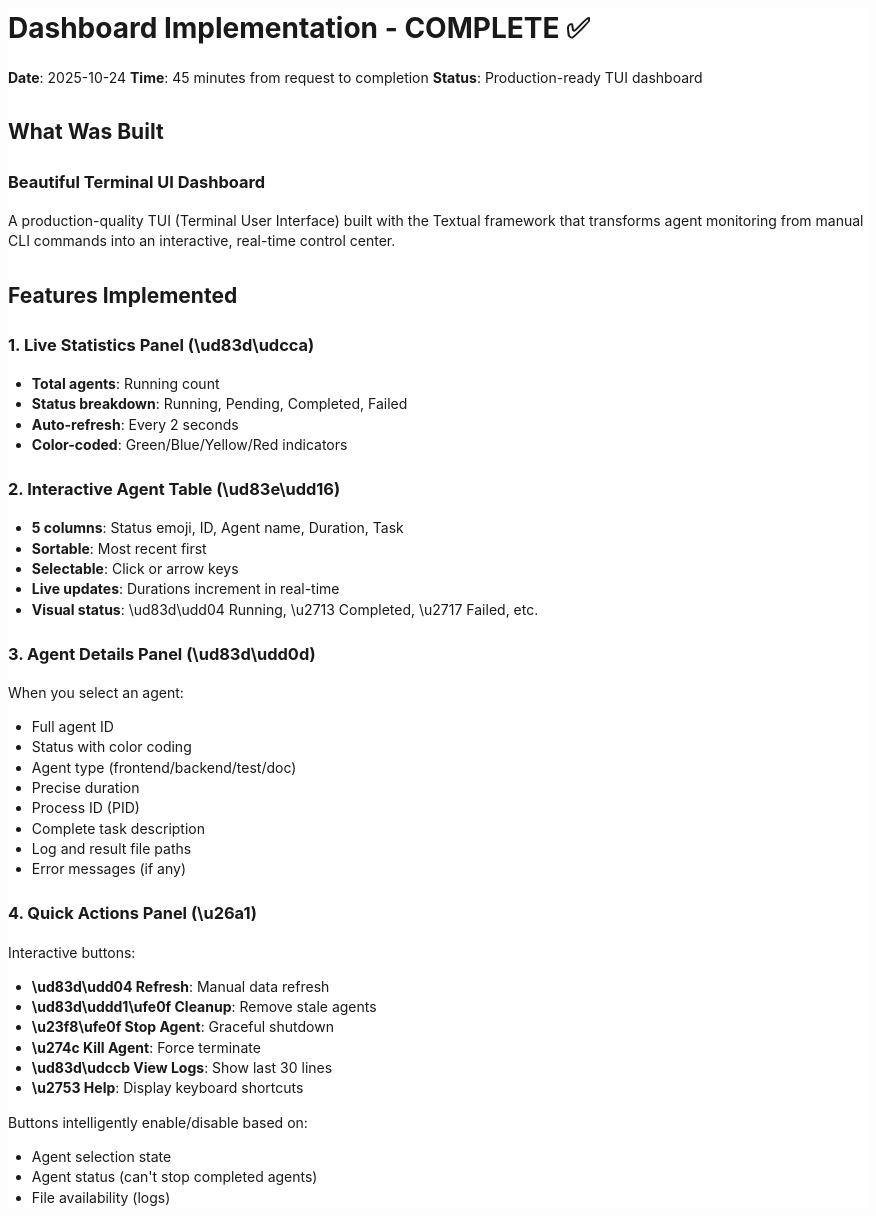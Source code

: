 # Dashboard Implementation - COMPLETE ✅

**Date**: 2025-10-24
**Time**: 45 minutes from request to completion
**Status**: Production-ready TUI dashboard

## What Was Built

### Beautiful Terminal UI Dashboard
A production-quality TUI (Terminal User Interface) built with the Textual framework that transforms agent monitoring from manual CLI commands into an interactive, real-time control center.

## Features Implemented

### 1. Live Statistics Panel (\ud83d\udcca)
- **Total agents**: Running count
- **Status breakdown**: Running, Pending, Completed, Failed
- **Auto-refresh**: Every 2 seconds
- **Color-coded**: Green/Blue/Yellow/Red indicators

### 2. Interactive Agent Table (\ud83e\udd16)
- **5 columns**: Status emoji, ID, Agent name, Duration, Task
- **Sortable**: Most recent first
- **Selectable**: Click or arrow keys
- **Live updates**: Durations increment in real-time
- **Visual status**: \ud83d\udd04 Running, \u2713 Completed, \u2717 Failed, etc.

### 3. Agent Details Panel (\ud83d\udd0d)
When you select an agent:
- Full agent ID
- Status with color coding
- Agent type (frontend/backend/test/doc)
- Precise duration
- Process ID (PID)
- Complete task description
- Log and result file paths
- Error messages (if any)

### 4. Quick Actions Panel (\u26a1)
Interactive buttons:
- **\ud83d\udd04 Refresh**: Manual data refresh
- **\ud83d\uddd1\ufe0f  Cleanup**: Remove stale agents
- **\u23f8\ufe0f  Stop Agent**: Graceful shutdown
- **\u274c Kill Agent**: Force terminate
- **\ud83d\udccb View Logs**: Show last 30 lines
- **\u2753 Help**: Display keyboard shortcuts

Buttons intelligently enable/disable based on:
- Agent selection state
- Agent status (can't stop completed agents)
- File availability (logs)
